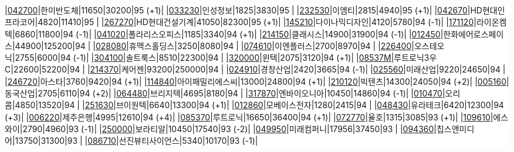 |[042700](https://finance.daum.net/quotes/A042700)|한미반도체|11650|30200|95 (+1)|
|[033230](https://finance.daum.net/quotes/A033230)|인성정보|1825|3830|95 |
|[232530](https://finance.daum.net/quotes/A232530)|이엠티|2815|4940|95 (+1)|
|[042670](https://finance.daum.net/quotes/A042670)|HD현대인프라코어|4820|11410|95 |
|[267270](https://finance.daum.net/quotes/A267270)|HD현대건설기계|41050|82300|95 (+1)|
|[145210](https://finance.daum.net/quotes/A145210)|다이나믹디자인|4120|5780|94 (-1)|
|[171120](https://finance.daum.net/quotes/A171120)|라이온켐텍|6860|11800|94 (-1)|
|[041020](https://finance.daum.net/quotes/A041020)|폴라리스오피스|1185|3340|94 (+1)|
|[214150](https://finance.daum.net/quotes/A214150)|클래시스|14900|31900|94 (-1)|
|[012450](https://finance.daum.net/quotes/A012450)|한화에어로스페이스|44900|125200|94 |
|[028080](https://finance.daum.net/quotes/A028080)|휴맥스홀딩스|3250|8080|94 |
|[074610](https://finance.daum.net/quotes/A074610)|이엔플러스|2700|8970|94 |
|[226400](https://finance.daum.net/quotes/A226400)|오스테오닉|2755|6000|94 (-1)|
|[304100](https://finance.daum.net/quotes/A304100)|솔트룩스|8510|22300|94 |
|[320000](https://finance.daum.net/quotes/A320000)|윈텍|2075|3120|94 (+1)|
|[08537M](https://finance.daum.net/quotes/A08537M)|루트로닉3우C|22600|52200|94 |
|[214370](https://finance.daum.net/quotes/A214370)|케어젠|93200|250000|94 |
|[024910](https://finance.daum.net/quotes/A024910)|경창산업|2420|3665|94 (-1)|
|[025560](https://finance.daum.net/quotes/A025560)|미래산업|9220|24650|94 |
|[246720](https://finance.daum.net/quotes/A246720)|아스타|3760|9420|94 (+1)|
|[114840](https://finance.daum.net/quotes/A114840)|아이패밀리에스씨|13000|24800|94 (+1)|
|[210120](https://finance.daum.net/quotes/A210120)|빅텐츠|14300|24050|94 (+2)|
|[005160](https://finance.daum.net/quotes/A005160)|동국산업|2705|6110|94 (+2)|
|[064480](https://finance.daum.net/quotes/A064480)|브리지텍|4695|8180|94 |
|[317870](https://finance.daum.net/quotes/A317870)|엔바이오니아|10450|14860|94 (-1)|
|[010470](https://finance.daum.net/quotes/A010470)|오리콤|4850|13520|94 |
|[251630](https://finance.daum.net/quotes/A251630)|브이원텍|6640|13300|94 (+1)|
|[012860](https://finance.daum.net/quotes/A012860)|모베이스전자|1280|2415|94 |
|[048430](https://finance.daum.net/quotes/A048430)|유라테크|6420|12300|94 (+3)|
|[006220](https://finance.daum.net/quotes/A006220)|제주은행|4995|12610|94 (+4)|
|[085370](https://finance.daum.net/quotes/A085370)|루트로닉|16650|36400|94 (+1)|
|[072770](https://finance.daum.net/quotes/A072770)|율호|1315|3085|93 (+1)|
|[109610](https://finance.daum.net/quotes/A109610)|에스와이|2790|4960|93 (-1)|
|[250000](https://finance.daum.net/quotes/A250000)|보라티알|10450|17540|93 (-2)|
|[049950](https://finance.daum.net/quotes/A049950)|미래컴퍼니|17956|37450|93 |
|[094360](https://finance.daum.net/quotes/A094360)|칩스앤미디어|13750|31300|93 |
|[086710](https://finance.daum.net/quotes/A086710)|선진뷰티사이언스|5340|10170|93 (-1)|